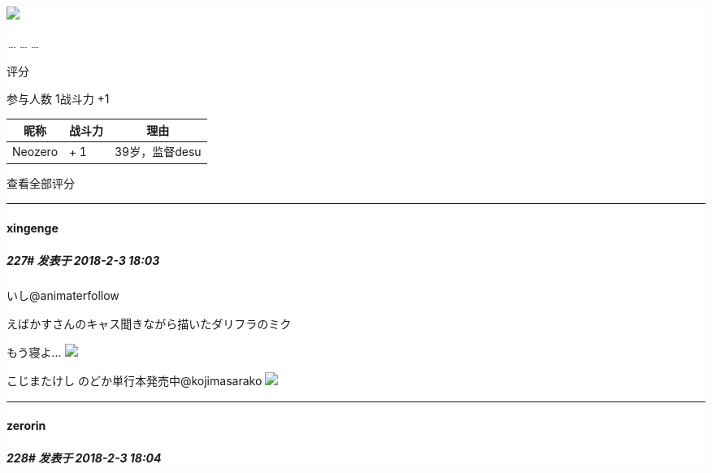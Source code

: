 







<img src="https://img.saraba1st.com/forum/201802/03/180237hfwhf7salhhj8fwa.jpg" referrerpolicy="no-referrer">








﹍﹍﹍

评分





 参与人数 1战斗力 +1

|昵称|战斗力|理由|
|----|---|---|
| Neozero| + 1|39岁，监督desu|



查看全部评分






-----

####  xingenge  
##### 227#       发表于 2018-2-3 18:03




いし@animaterfollow

えばかすさんのキャス聞きながら描いたダリフラのミク

もう寝よ…
<img src="http://wx3.sinaimg.cn/large/740ca5e5gy1fo3eyx1y0rj20s60xcgnm.jpg" referrerpolicy="no-referrer">


こじまたけし のどか単行本発売中@kojimasarako
<img src="http://wx1.sinaimg.cn/large/740ca5e5gy1fo3eyx7c42j20p00xc45w.jpg" referrerpolicy="no-referrer">







-----

####  zerorin  
##### 228#       发表于 2018-2-3 18:04
